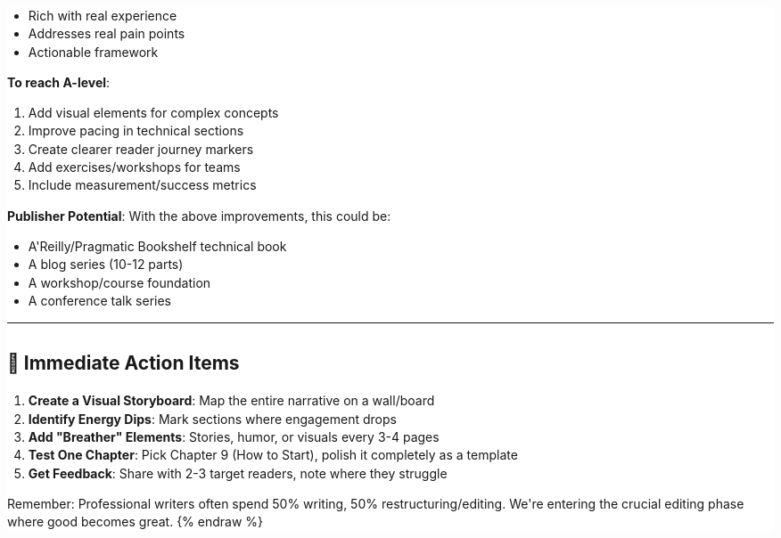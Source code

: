 - Rich with real experience
- Addresses real pain points
- Actionable framework

**To reach A-level**:
1. Add visual elements for complex concepts
2. Improve pacing in technical sections
3. Create clearer reader journey markers
4. Add exercises/workshops for teams
5. Include measurement/success metrics

**Publisher Potential**: 
With the above improvements, this could be:
- A'Reilly/Pragmatic Bookshelf technical book
- A blog series (10-12 parts)
- A workshop/course foundation
- A conference talk series

---

## 🚀 Immediate Action Items

1. **Create a Visual Storyboard**: Map the entire narrative on a wall/board
2. **Identify Energy Dips**: Mark sections where engagement drops
3. **Add "Breather" Elements**: Stories, humor, or visuals every 3-4 pages
4. **Test One Chapter**: Pick Chapter 9 (How to Start), polish it completely as a template
5. **Get Feedback**: Share with 2-3 target readers, note where they struggle

Remember: Professional writers often spend 50% writing, 50% restructuring/editing. We're entering the crucial editing phase where good becomes great.
{% endraw %}
